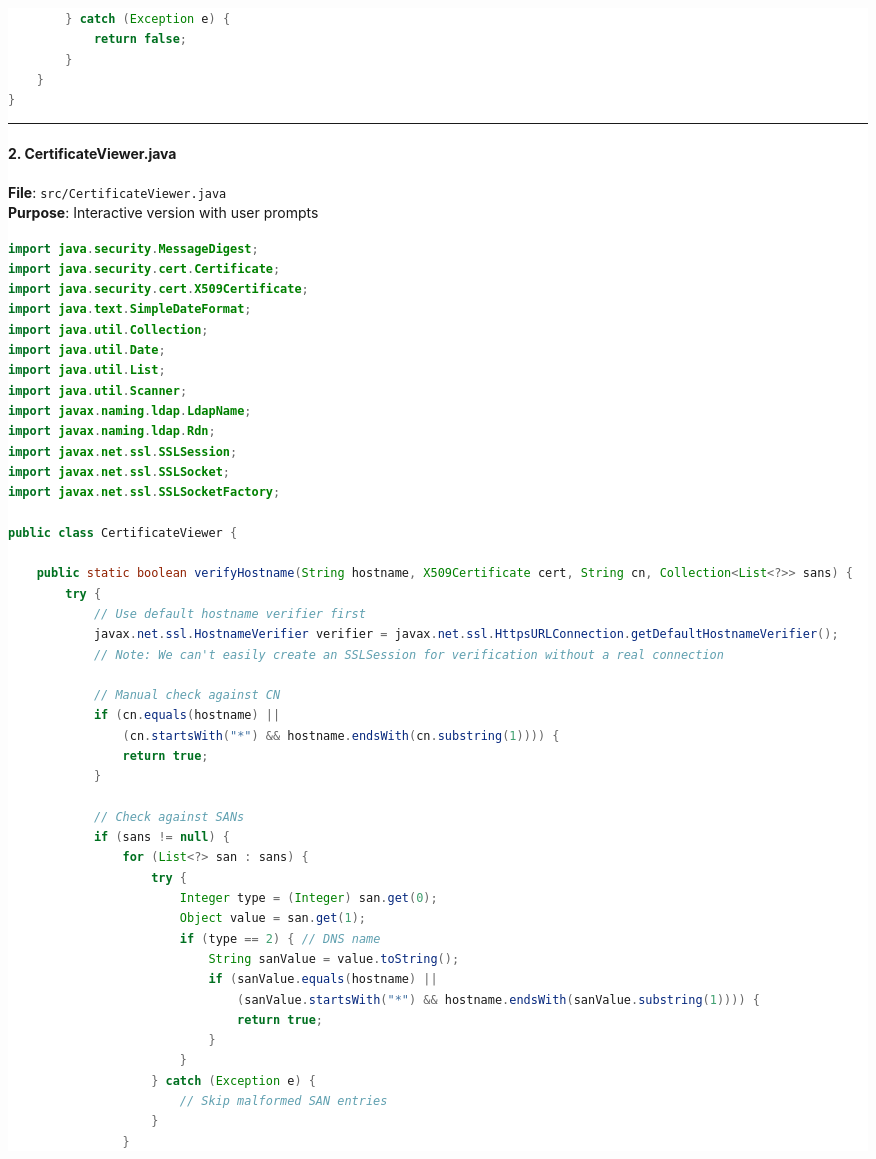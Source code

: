 ```java
        } catch (Exception e) {
            return false;
        }
    }
}
```

---

#### 2. CertificateViewer.java

**File**: `src/CertificateViewer.java`  
**Purpose**: Interactive version with user prompts

```java
import java.security.MessageDigest;
import java.security.cert.Certificate;
import java.security.cert.X509Certificate;
import java.text.SimpleDateFormat;
import java.util.Collection;
import java.util.Date;
import java.util.List;
import java.util.Scanner;
import javax.naming.ldap.LdapName;
import javax.naming.ldap.Rdn;
import javax.net.ssl.SSLSession;
import javax.net.ssl.SSLSocket;
import javax.net.ssl.SSLSocketFactory;

public class CertificateViewer {
    
    public static boolean verifyHostname(String hostname, X509Certificate cert, String cn, Collection<List<?>> sans) {
        try {
            // Use default hostname verifier first
            javax.net.ssl.HostnameVerifier verifier = javax.net.ssl.HttpsURLConnection.getDefaultHostnameVerifier();
            // Note: We can't easily create an SSLSession for verification without a real connection
            
            // Manual check against CN
            if (cn.equals(hostname) || 
                (cn.startsWith("*") && hostname.endsWith(cn.substring(1)))) {
                return true;
            }
            
            // Check against SANs
            if (sans != null) {
                for (List<?> san : sans) {
                    try {
                        Integer type = (Integer) san.get(0);
                        Object value = san.get(1);
                        if (type == 2) { // DNS name
                            String sanValue = value.toString();
                            if (sanValue.equals(hostname) || 
                                (sanValue.startsWith("*") && hostname.endsWith(sanValue.substring(1)))) {
                                return true;
                            }
                        }
                    } catch (Exception e) {
                        // Skip malformed SAN entries
                    }
                }
```